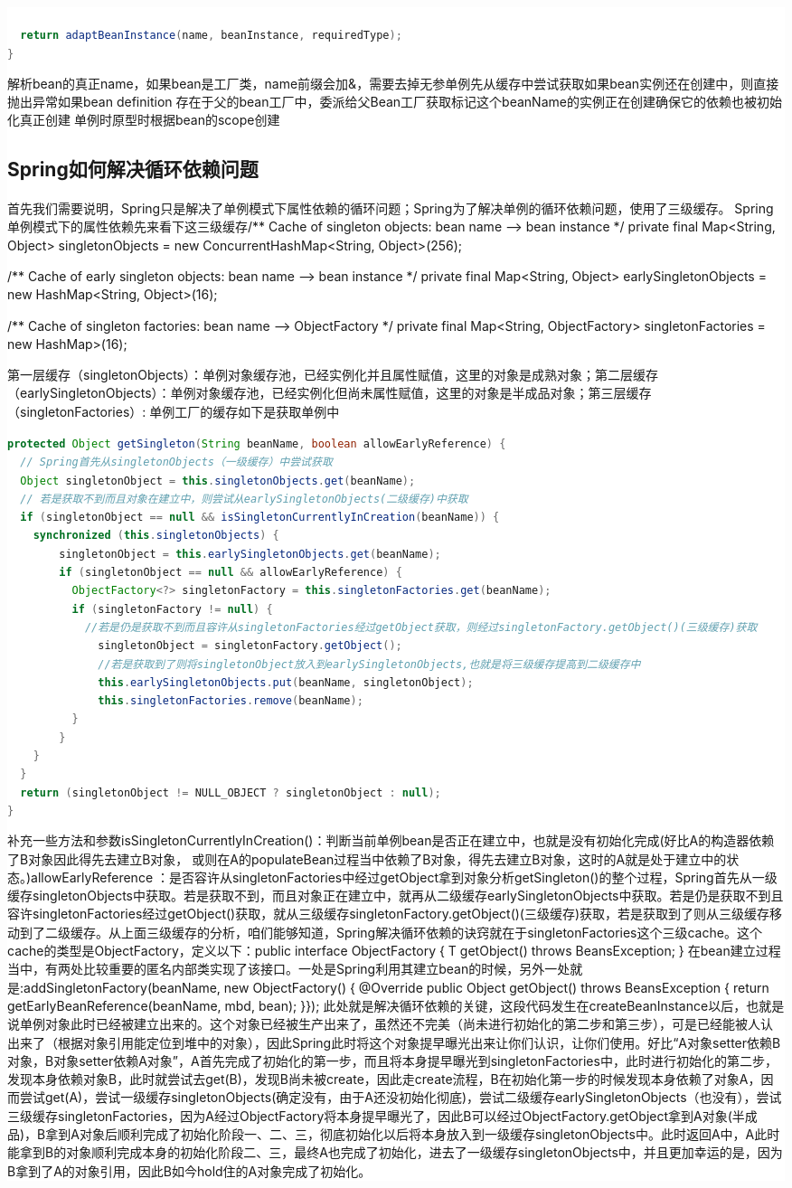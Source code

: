 ```java

  return adaptBeanInstance(name, beanInstance, requiredType);
}
```
解析bean的真正name，如果bean是工厂类，name前缀会加&，需要去掉无参单例先从缓存中尝试获取如果bean实例还在创建中，则直接抛出异常如果bean definition 存在于父的bean工厂中，委派给父Bean工厂获取标记这个beanName的实例正在创建确保它的依赖也被初始化真正创建 单例时原型时根据bean的scope创建
## Spring如何解决循环依赖问题
首先我们需要说明，Spring只是解决了单例模式下属性依赖的循环问题；Spring为了解决单例的循环依赖问题，使用了三级缓存。
Spring单例模式下的属性依赖先来看下这三级缓存/** Cache of singleton objects: bean name --> bean instance */
private final Map<String, Object> singletonObjects = new ConcurrentHashMap<String, Object>(256);

/** Cache of early singleton objects: bean name --> bean instance */
private final Map<String, Object> earlySingletonObjects = new HashMap<String, Object>(16);

/** Cache of singleton factories: bean name --> ObjectFactory */
private final Map<String, ObjectFactory<?>> singletonFactories = new HashMap<String, ObjectFactory<?>>(16);

第一层缓存（singletonObjects）：单例对象缓存池，已经实例化并且属性赋值，这里的对象是成熟对象；第二层缓存（earlySingletonObjects）：单例对象缓存池，已经实例化但尚未属性赋值，这里的对象是半成品对象；第三层缓存（singletonFactories）: 单例工厂的缓存如下是获取单例中

```java
protected Object getSingleton(String beanName, boolean allowEarlyReference) {
  // Spring首先从singletonObjects（一级缓存）中尝试获取
  Object singletonObject = this.singletonObjects.get(beanName);
  // 若是获取不到而且对象在建立中，则尝试从earlySingletonObjects(二级缓存)中获取
  if (singletonObject == null && isSingletonCurrentlyInCreation(beanName)) {
    synchronized (this.singletonObjects) {
        singletonObject = this.earlySingletonObjects.get(beanName);
        if (singletonObject == null && allowEarlyReference) {
          ObjectFactory<?> singletonFactory = this.singletonFactories.get(beanName);
          if (singletonFactory != null) {
            //若是仍是获取不到而且容许从singletonFactories经过getObject获取，则经过singletonFactory.getObject()(三级缓存)获取
              singletonObject = singletonFactory.getObject();
              //若是获取到了则将singletonObject放入到earlySingletonObjects,也就是将三级缓存提高到二级缓存中
              this.earlySingletonObjects.put(beanName, singletonObject);
              this.singletonFactories.remove(beanName);
          }
        }
    }
  }
  return (singletonObject != NULL_OBJECT ? singletonObject : null);
}
```
补充一些方法和参数isSingletonCurrentlyInCreation()：判断当前单例bean是否正在建立中，也就是没有初始化完成(好比A的构造器依赖了B对象因此得先去建立B对象， 或则在A的populateBean过程当中依赖了B对象，得先去建立B对象，这时的A就是处于建立中的状态。)allowEarlyReference ：是否容许从singletonFactories中经过getObject拿到对象分析getSingleton()的整个过程，Spring首先从一级缓存singletonObjects中获取。若是获取不到，而且对象正在建立中，就再从二级缓存earlySingletonObjects中获取。若是仍是获取不到且容许singletonFactories经过getObject()获取，就从三级缓存singletonFactory.getObject()(三级缓存)获取，若是获取到了则从三级缓存移动到了二级缓存。从上面三级缓存的分析，咱们能够知道，Spring解决循环依赖的诀窍就在于singletonFactories这个三级cache。这个cache的类型是ObjectFactory，定义以下：public interface ObjectFactory<T> {
T getObject() throws BeansException;
}
在bean建立过程当中，有两处比较重要的匿名内部类实现了该接口。一处是Spring利用其建立bean的时候，另外一处就是:addSingletonFactory(beanName, new ObjectFactory<Object>() {
@Override   public Object getObject() throws BeansException {
return getEarlyBeanReference(beanName, mbd, bean);
}});
此处就是解决循环依赖的关键，这段代码发生在createBeanInstance以后，也就是说单例对象此时已经被建立出来的。这个对象已经被生产出来了，虽然还不完美（尚未进行初始化的第二步和第三步），可是已经能被人认出来了（根据对象引用能定位到堆中的对象），因此Spring此时将这个对象提早曝光出来让你们认识，让你们使用。好比“A对象setter依赖B对象，B对象setter依赖A对象”，A首先完成了初始化的第一步，而且将本身提早曝光到singletonFactories中，此时进行初始化的第二步，发现本身依赖对象B，此时就尝试去get(B)，发现B尚未被create，因此走create流程，B在初始化第一步的时候发现本身依赖了对象A，因而尝试get(A)，尝试一级缓存singletonObjects(确定没有，由于A还没初始化彻底)，尝试二级缓存earlySingletonObjects（也没有），尝试三级缓存singletonFactories，因为A经过ObjectFactory将本身提早曝光了，因此B可以经过ObjectFactory.getObject拿到A对象(半成品)，B拿到A对象后顺利完成了初始化阶段一、二、三，彻底初始化以后将本身放入到一级缓存singletonObjects中。此时返回A中，A此时能拿到B的对象顺利完成本身的初始化阶段二、三，最终A也完成了初始化，进去了一级缓存singletonObjects中，并且更加幸运的是，因为B拿到了A的对象引用，因此B如今hold住的A对象完成了初始化。